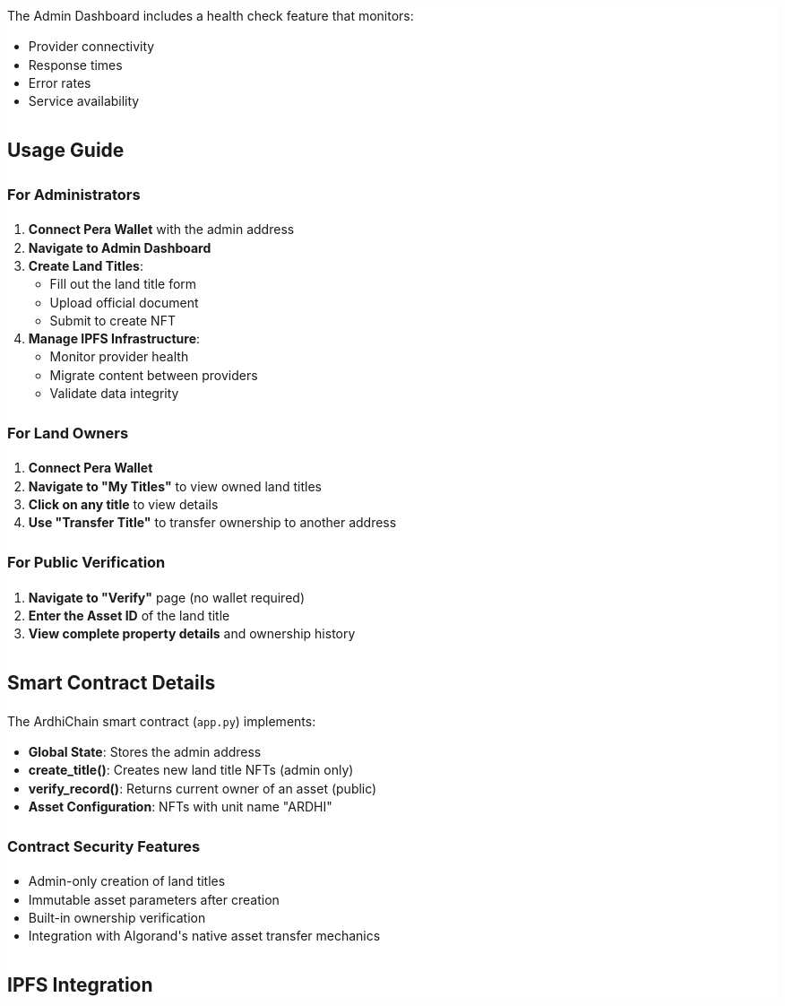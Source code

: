 The Admin Dashboard includes a health check feature that monitors:
- Provider connectivity
- Response times
- Error rates
- Service availability

## Usage Guide

### For Administrators

1. **Connect Pera Wallet** with the admin address
2. **Navigate to Admin Dashboard**
3. **Create Land Titles**:
   - Fill out the land title form
   - Upload official document
   - Submit to create NFT
4. **Manage IPFS Infrastructure**:
   - Monitor provider health
   - Migrate content between providers
   - Validate data integrity

### For Land Owners

1. **Connect Pera Wallet**
2. **Navigate to "My Titles"** to view owned land titles
3. **Click on any title** to view details
4. **Use "Transfer Title"** to transfer ownership to another address

### For Public Verification

1. **Navigate to "Verify"** page (no wallet required)
2. **Enter the Asset ID** of the land title
3. **View complete property details** and ownership history

## Smart Contract Details

The ArdhiChain smart contract (`app.py`) implements:

- **Global State**: Stores the admin address
- **create_title()**: Creates new land title NFTs (admin only)
- **verify_record()**: Returns current owner of an asset (public)
- **Asset Configuration**: NFTs with unit name "ARDHI"

### Contract Security Features

- Admin-only creation of land titles
- Immutable asset parameters after creation
- Built-in ownership verification
- Integration with Algorand's native asset transfer mechanics

## IPFS Integration
